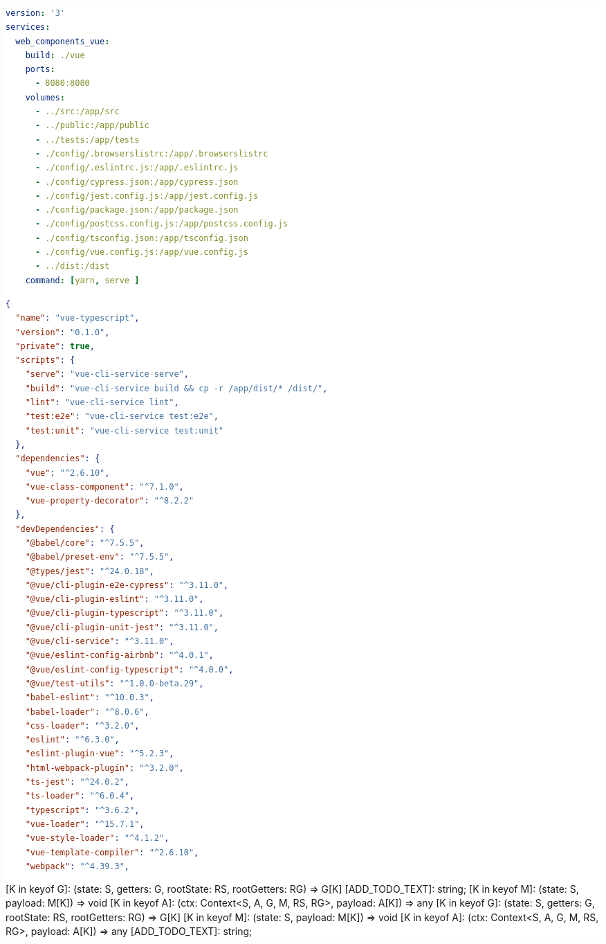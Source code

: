 ```yaml:docker/docker-compose.yml
version: '3'
services:
  web_components_vue:
    build: ./vue
    ports:
      - 8080:8080
    volumes:
      - ../src:/app/src
      - ../public:/app/public
      - ../tests:/app/tests
      - ./config/.browserslistrc:/app/.browserslistrc
      - ./config/.eslintrc.js:/app/.eslintrc.js
      - ./config/cypress.json:/app/cypress.json
      - ./config/jest.config.js:/app/jest.config.js
      - ./config/package.json:/app/package.json
      - ./config/postcss.config.js:/app/postcss.config.js
      - ./config/tsconfig.json:/app/tsconfig.json
      - ./config/vue.config.js:/app/vue.config.js
      - ../dist:/dist
    command: [yarn, serve ]
```

```json:docker/config/package.json
{
  "name": "vue-typescript",
  "version": "0.1.0",
  "private": true,
  "scripts": {
    "serve": "vue-cli-service serve",
    "build": "vue-cli-service build && cp -r /app/dist/* /dist/",
    "lint": "vue-cli-service lint",
    "test:e2e": "vue-cli-service test:e2e",
    "test:unit": "vue-cli-service test:unit"
  },
  "dependencies": {
    "vue": "^2.6.10",
    "vue-class-component": "^7.1.0",
    "vue-property-decorator": "^8.2.2"
  },
  "devDependencies": {
    "@babel/core": "^7.5.5",
    "@babel/preset-env": "^7.5.5",
    "@types/jest": "^24.0.18",
    "@vue/cli-plugin-e2e-cypress": "^3.11.0",
    "@vue/cli-plugin-eslint": "^3.11.0",
    "@vue/cli-plugin-typescript": "^3.11.0",
    "@vue/cli-plugin-unit-jest": "^3.11.0",
    "@vue/cli-service": "^3.11.0",
    "@vue/eslint-config-airbnb": "^4.0.1",
    "@vue/eslint-config-typescript": "^4.0.0",
    "@vue/test-utils": "^1.0.0-beta.29",
    "babel-eslint": "^10.0.3",
    "babel-loader": "^8.0.6",
    "css-loader": "^3.2.0",
    "eslint": "^6.3.0",
    "eslint-plugin-vue": "^5.2.3",
    "html-webpack-plugin": "^3.2.0",
    "ts-jest": "^24.0.2",
    "ts-loader": "^6.0.4",
    "typescript": "^3.6.2",
    "vue-loader": "^15.7.1",
    "vue-style-loader": "^4.1.2",
    "vue-template-compiler": "^2.6.10",
    "webpack": "^4.39.3",
```

  [K in keyof G]: (state: S, getters: G, rootState: RS, rootGetters: RG) => G[K]
  [ADD_TODO_TEXT]: string;
  [K in keyof M]: (state: S, payload: M[K]) => void
  [K in keyof A]: (ctx: Context<S, A, G, M, RS, RG>, payload: A[K]) => any
  [K in keyof G]: (state: S, getters: G, rootState: RS, rootGetters: RG) => G[K]
  [K in keyof M]: (state: S, payload: M[K]) => void
  [K in keyof A]: (ctx: Context<S, A, G, M, RS, RG>, payload: A[K]) => any
  [ADD_TODO_TEXT]: string;